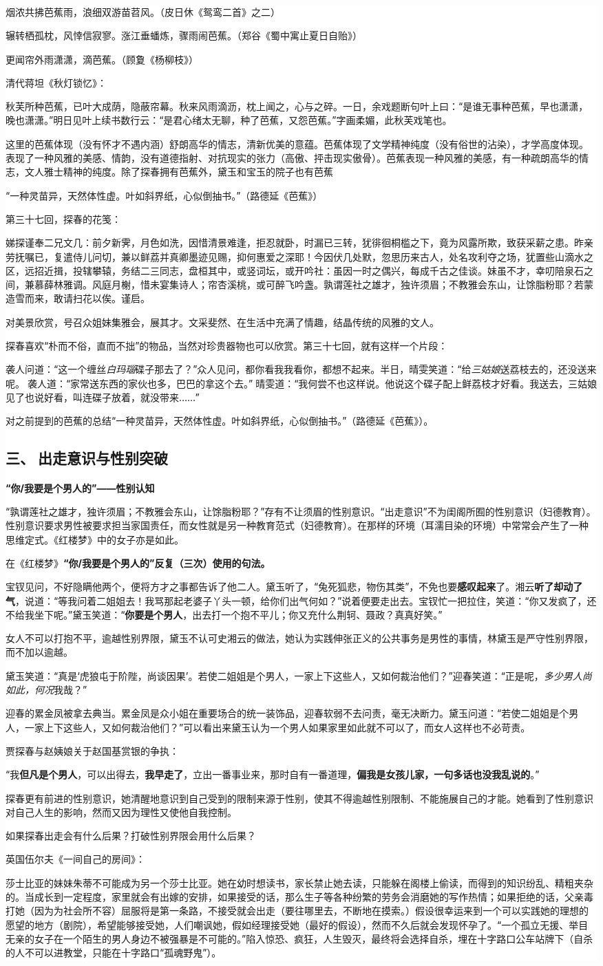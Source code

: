 烟浓共拂芭蕉雨，浪细双游苗苕风。（皮日休《鸳鸾二首》之二）

  辗转栖孤枕，风悻信寂寥。涨江垂蟠炼，骤雨闹芭蕉。（郑谷《蜀中寓止夏日自贻》）

更闻帘外雨潇潇，滴芭蕉。（顾夐《杨柳枝》）

清代蒋坦《秋灯锁忆》：

秋芙所种芭蕉，已叶大成荫，隐蔽帘幕。秋来风雨滴沥，枕上闻之，心与之碎。一日，余戏题断句叶上曰：“是谁无事种芭蕉，早也潇潇，晚也潇潇。”明日见叶上续书数行云：“是君心绪太无聊，种了芭蕉，又怨芭蕉。”字画柔媚，此秋芙戏笔也。

这里的芭蕉体现（没有怀才不遇内涵）舒朗高华的情志，清新优美的意蕴。芭蕉体现了文学精神纯度（没有俗世的沾染），才学高度体现。表现了一种风雅的美感、情韵，没有道德指射、对抗现实的张力（高傲、抨击现实傲骨）。芭蕉表现一种风雅的美感，有一种疏朗高华的情志，文人雅士精神的纯度。除了探春拥有芭蕉外，黛玉和宝玉的院子也有芭蕉

“一种灵苗异，天然体性虚。叶如斜界纸，心似倒抽书。”（路德延《芭蕉》）

第三十七回，探春的花笺：

娣探谨奉二兄文几：前夕新霁，月色如洗，因惜清景难逢，拒忍就卧，时漏已三转，犹徘徊桐槛之下，竟为风露所欺，致获采薪之患。昨亲劳抚嘱已，复遣侍儿问切，兼以鲜荔并真卿墨迹见赐，抑何惠爱之深耶！今因伏几处默，忽思历来古人，处名攻利夺之场，犹置些山滴水之区，远招近揖，投辖攀辕，务结二三同志，盘桓其中，或竖词坛，或开吟社：虽因一时之偶兴，每成千古之佳谈。妹虽不才，幸叨陪泉石之间，兼慕薛林雅调。风庭月榭，惜未宴集诗人；帘杏溪桃，或可醉飞吟盏。孰谓莲社之雄才，独许须眉；不教雅会东山，让馀脂粉耶？若蒙造雪而来，敢请扫花以俟。谨启。

对美景欣赏，号召众姐妹集雅会，展其才。文采斐然、在生活中充满了情趣，结晶传统的风雅的文人。

探春喜欢“朴而不俗，直而不拙”的物品，当然对珍贵器物也可以欣赏。第三十七回，就有这样一个片段：

袭人问道：“这一个缠丝*白玛瑙*碟子那去了？”众人见问，都你看我我看你，都想不起来。半日，晴雯笑道：“给*三姑娘*送荔枝去的，还没送来呢。 袭人道：“家常送东西的家伙也多，巴巴的拿这个去。” 晴雯道：“我何尝不也这样说。他说这个碟子配上鲜荔枝才好看。我送去，三姑娘见了也说好看，叫连碟子放着，就没带来……”

对之前提到的芭蕉的总结“一种灵苗异，天然体性虚。叶如斜界纸，心似倒抽书。”（路德延《芭蕉》）。

## 三、 出走意识与性别突破

**“你/我要是个男人的”——性别认知**

“孰谓莲社之雄才，独许须眉；不教雅会东山，让馀脂粉耶？”存有不让须眉的性别意识。“出走意识”不为闺阁所囿的性别意识（妇德教育）。性别意识要求男性被要求担当家国责任，而女性就是另一种教育范式（妇德教育）。在那样的环境（耳濡目染的环境）中常常会产生了一种思维定式。《红楼梦》中的女子亦是如此。

在《红楼梦》**“你/我要是个男人的”反复（三次）使用的句法。**

宝钗见问，不好隐瞒他两个，便将方才之事都告诉了他二人。黛玉听了，“兔死狐悲，物伤其类”，不免也要**感叹起来**了。湘云**听了却动了气**，说道：“等我问着二姐姐去！我骂那起老婆子丫头一顿，给你们出气何如？”说着便要走出去。宝钗忙一把拉住，笑道：“你又发疯了，还不给我坐下呢。”黛玉笑道：“**你要是个男人**，出去打一个抱不平儿；你又充什么荆轲、聂政？真真好笑。”

女人不可以打抱不平，逾越性别界限，黛玉不认可史湘云的做法，她认为实践伸张正义的公共事务是男性的事情，林黛玉是严守性别界限，而不加以逾越。

黛玉笑道：“真是‘虎狼屯于阶陛，尚谈因果’。若使二姐姐是个男人，一家上下这些人，又如何裁治他们？”迎春笑道：“正是呢，*多少男人尚如此，何况*我哉？”

迎春的累金凤被拿去典当。累金凤是众小姐在重要场合的统一装饰品，迎春软弱不去问责，毫无决断力。黛玉问道：“若使二姐姐是个男人，一家上下这些人，又如何裁治他们？”可以看出来黛玉认为一个男人如果家里如此就不可以了，而女人这样也不必苛责。

贾探春与赵姨娘关于赵国基赏银的争执：

“我**但凡是个男人**，可以出得去，**我早走了**，立出一番事业来，那时自有一番道理，**偏我是女孩儿家，一句多话也没我乱说的**。”

探春更有前进的性别意识，她清醒地意识到自己受到的限制来源于性别，使其不得逾越性别限制、不能施展自己的才能。她看到了性别意识对自己人生的影响，然而又因为理性又使他自我控制。

如果探春出走会有什么后果？打破性别界限会用什么后果？

英国伍尔夫《一间自己的房间》：

莎士比亚的妹妹朱蒂不可能成为另一个莎士比亚。她在幼时想读书，家长禁止她去读，只能躲在阁楼上偷读，而得到的知识纷乱、精粗夹杂的。当成长到一定程度，家里就会有出嫁的安排，如果接受的话，那么生子等各种纷繁的劳务会消磨她的写作热情；如果拒绝的话，父亲毒打她（因为为社会所不容）屈服将是第一条路，不接受就会出走（要往哪里去，不断地在摸索。）假设很幸运来到一个可以实践她的理想的愿望的地方（剧院），希望能够接受她，人们嘲讽她，假如经理接受她（最好的假设），然而不久后就会发现怀孕了。“一个孤立无援、举目无亲的女子在一个陌生的男人身边不被强暴是不可能的。”陷入惊恐、疯狂，人生毁灭，最终将会选择自杀，埋在十字路口公车站牌下（自杀的人不可以进教堂，只能在十字路口“孤魂野鬼”）。
